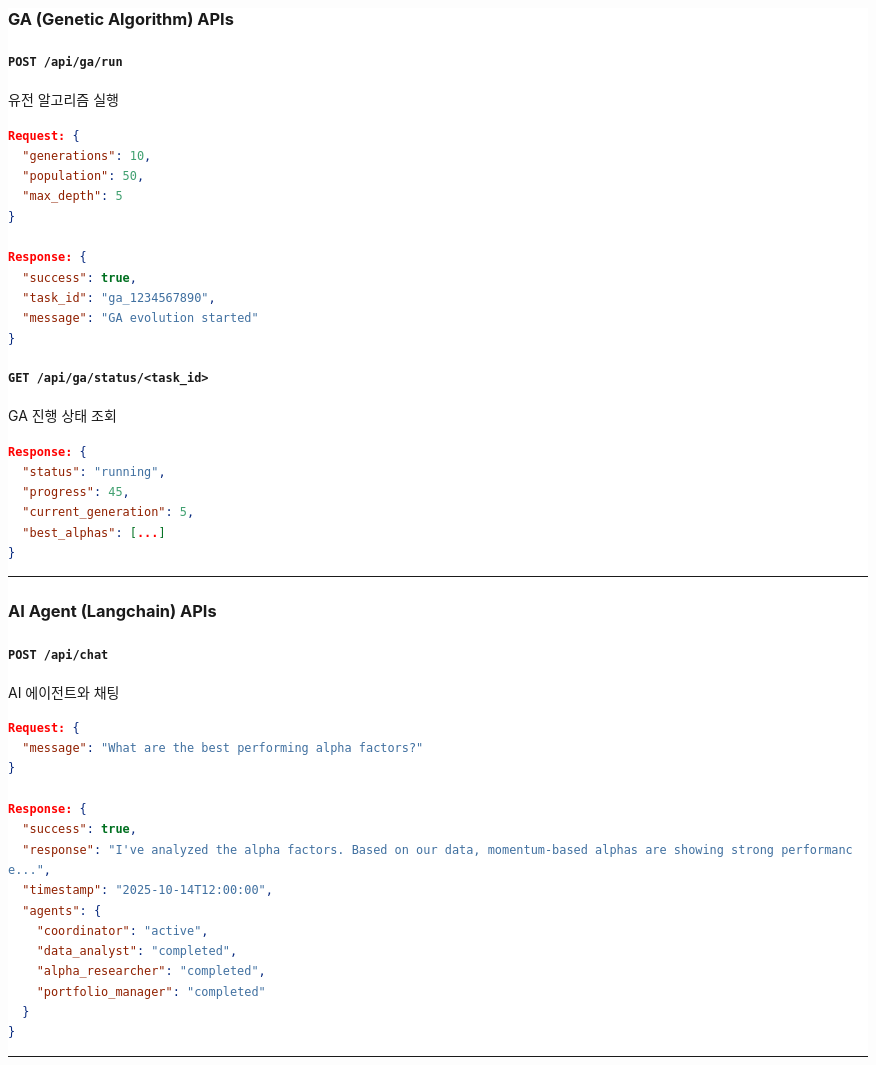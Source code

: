 
### GA (Genetic Algorithm) APIs

#### `POST /api/ga/run`
유전 알고리즘 실행
```json
Request: {
  "generations": 10,
  "population": 50,
  "max_depth": 5
}

Response: {
  "success": true,
  "task_id": "ga_1234567890",
  "message": "GA evolution started"
}
```

#### `GET /api/ga/status/<task_id>`
GA 진행 상태 조회
```json
Response: {
  "status": "running",
  "progress": 45,
  "current_generation": 5,
  "best_alphas": [...]
}
```

---

### AI Agent (Langchain) APIs

#### `POST /api/chat`
AI 에이전트와 채팅
```json
Request: {
  "message": "What are the best performing alpha factors?"
}

Response: {
  "success": true,
  "response": "I've analyzed the alpha factors. Based on our data, momentum-based alphas are showing strong performance...",
  "timestamp": "2025-10-14T12:00:00",
  "agents": {
    "coordinator": "active",
    "data_analyst": "completed",
    "alpha_researcher": "completed",
    "portfolio_manager": "completed"
  }
}
```

---